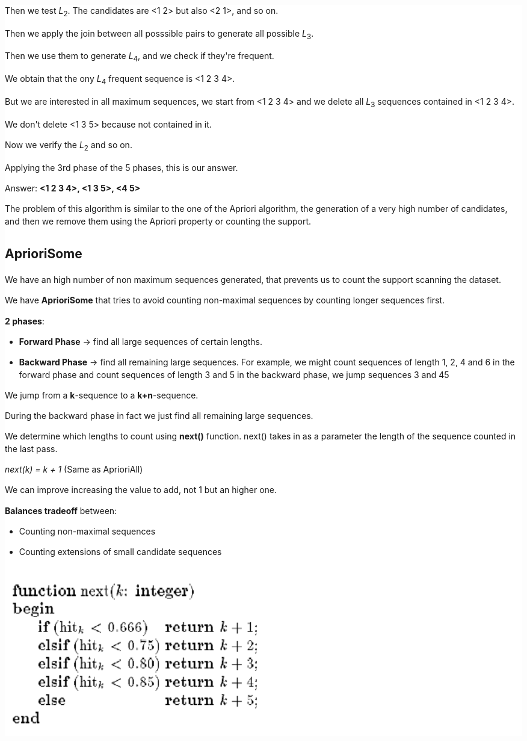 Then we test $L_2$. The candidates are <1 2> but also <2 1>, and so on.

Then we apply the join between all posssible pairs to generate all possible $L_3$.

Then we use them to generate $L_4$, and we check if they're frequent.

We obtain that the ony $L_4$ frequent sequence is <1 2 3 4>.

But we are interested in all maximum sequences, we start from <1 2 3 4> and we delete all $L_3$ sequences contained in <1 2 3 4>.

We don't delete <1 3 5> because not contained in it.

Now we verify the $L_2$ and so on.

Applying the 3rd phase of the 5 phases, this is our answer.

Answer: __<1 2 3 4>, <1 3 5>, <4 5>__

The problem of this algorithm is similar to the one of the Apriori algorithm, the generation of a very high number of candidates, and then we remove them using the Apriori property or counting the support.

## __AprioriSome__

We have an high number of non maximum sequences generated, that prevents us to count the support scanning the dataset.

We have __AprioriSome__ that tries to avoid counting non-maximal sequences by counting longer sequences first.

__2 phases__:

-   __Forward Phase__ $\rightarrow$ find all large sequences of certain lengths.

-   __Backward Phase__ $\rightarrow$ find all remaining large sequences. For example, we might count sequences of length 1, 2, 4 and 6 in the forward phase and count sequences of length 3 and 5 in the backward phase, we jump sequences 3 and 45

We jump from a __k__-sequence to a __k+n__-sequence.

During the backward phase in fact we just find all remaining large sequences.

We determine which lengths to count using __next()__ function. next() takes in as a parameter the length of the sequence counted in the last pass.

_next(k) = k + 1_ (Same as AprioriAll)

We can improve increasing the value to add, not 1 but an higher one.

__Balances tradeoff__ between:

-   Counting non-maximal sequences

-   Counting extensions of small candidate sequences 

![alt](../media/image674.png)
